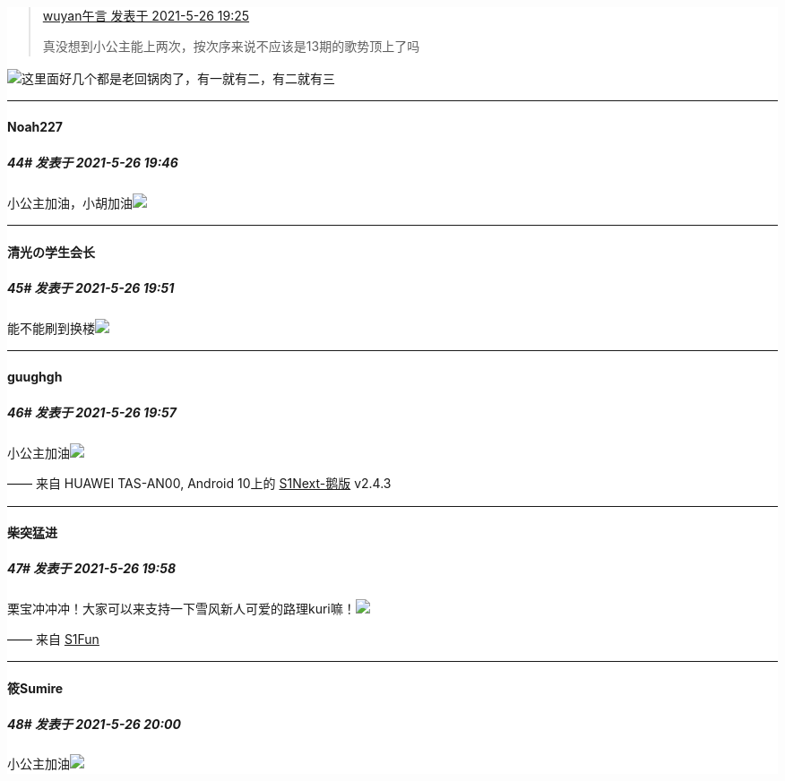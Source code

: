 
<blockquote><a href="httphttps://bbs.saraba1st.com/2b/forum.php?mod=redirect&amp;goto=findpost&amp;pid=51379560&amp;ptid=2006249" target="_blank">wuyan午言 发表于 2021-5-26 19:25</a>

真没想到小公主能上两次，按次序来说不应该是13期的歌势顶上了吗</blockquote>
<img src="https://static.saraba1st.com/image/smiley/face2017/067.png" referrerpolicy="no-referrer">这里面好几个都是老回锅肉了，有一就有二，有二就有三


*****

####  Noah227  
##### 44#       发表于 2021-5-26 19:46


小公主加油，小胡加油<img src="https://static.saraba1st.com/image/smiley/face2017/009.gif" referrerpolicy="no-referrer">


*****

####  清光の学生会长  
##### 45#       发表于 2021-5-26 19:51


能不能刷到换楼<img src="https://static.saraba1st.com/image/smiley/face2017/057.png" referrerpolicy="no-referrer">


*****

####  guughgh  
##### 46#       发表于 2021-5-26 19:57


小公主加油<img src="https://static.saraba1st.com/image/smiley/face2017/074.png" referrerpolicy="no-referrer">


—— 来自 HUAWEI TAS-AN00, Android 10上的 [S1Next-鹅版](https://github.com/ykrank/S1-Next/releases) v2.4.3


*****

####  柴突猛进  
##### 47#       发表于 2021-5-26 19:58


栗宝冲冲冲！大家可以来支持一下雪风新人可爱的路理kuri嘛！<img src="https://static.saraba1st.com/image/smiley/face2017/072.png" referrerpolicy="no-referrer">

—— 来自 [S1Fun](https://s1fun.koalcat.com)


*****

####  筱Sumire  
##### 48#       发表于 2021-5-26 20:00


小公主加油<img src="https://static.saraba1st.com/image/smiley/face2017/009.gif" referrerpolicy="no-referrer">
